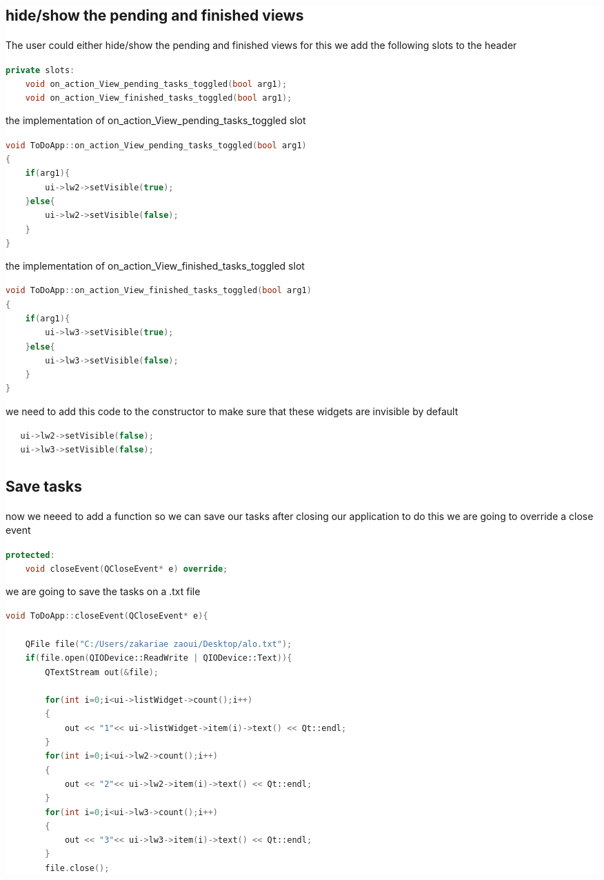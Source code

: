 ## hide/show the pending and finished views
The user could either hide/show the pending and finished views
for this we add the following slots to the header
```cpp
private slots:
    void on_action_View_pending_tasks_toggled(bool arg1);
    void on_action_View_finished_tasks_toggled(bool arg1);
```
the implementation of on_action_View_pending_tasks_toggled slot
```cpp
void ToDoApp::on_action_View_pending_tasks_toggled(bool arg1)
{
    if(arg1){
        ui->lw2->setVisible(true);
    }else{
        ui->lw2->setVisible(false);
    }
}
```
the implementation of on_action_View_finished_tasks_toggled slot
```cpp
void ToDoApp::on_action_View_finished_tasks_toggled(bool arg1)
{
    if(arg1){
        ui->lw3->setVisible(true);
    }else{
        ui->lw3->setVisible(false);
    }
}
```
we need to add this code to the constructor to make sure that these widgets are invisible by default
```cpp
   ui->lw2->setVisible(false);
   ui->lw3->setVisible(false);
```
## Save tasks
now we neeed to add a function so we can save our tasks after closing our application
to do this we are going to override a close event
```cpp
protected:
    void closeEvent(QCloseEvent* e) override;
```
we are going to save the tasks on a .txt file
```cpp
void ToDoApp::closeEvent(QCloseEvent* e){
    
    QFile file("C:/Users/zakariae zaoui/Desktop/alo.txt");
    if(file.open(QIODevice::ReadWrite | QIODevice::Text)){
        QTextStream out(&file);
        
        for(int i=0;i<ui->listWidget->count();i++)
        {
            out << "1"<< ui->listWidget->item(i)->text() << Qt::endl;
        }
        for(int i=0;i<ui->lw2->count();i++)
        {
            out << "2"<< ui->lw2->item(i)->text() << Qt::endl;
        }
        for(int i=0;i<ui->lw3->count();i++)
        {
            out << "3"<< ui->lw3->item(i)->text() << Qt::endl;
        }
        file.close();
```